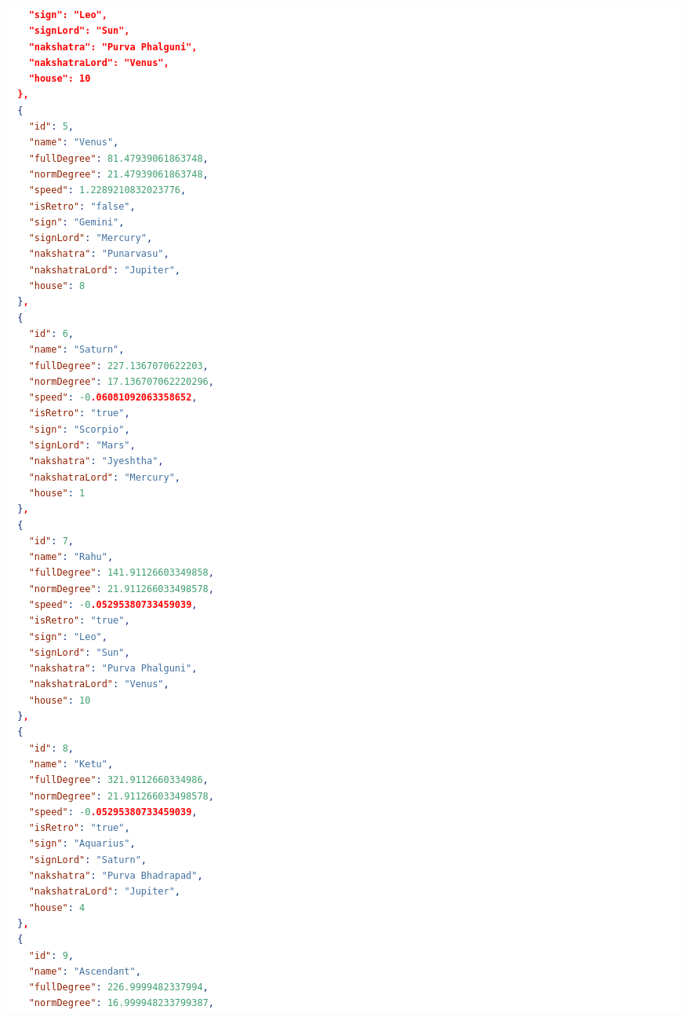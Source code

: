 ```json
    "sign": "Leo",
    "signLord": "Sun",
    "nakshatra": "Purva Phalguni",
    "nakshatraLord": "Venus",
    "house": 10
  },
  {
    "id": 5,
    "name": "Venus",
    "fullDegree": 81.47939061863748,
    "normDegree": 21.47939061863748,
    "speed": 1.2289210832023776,
    "isRetro": "false",
    "sign": "Gemini",
    "signLord": "Mercury",
    "nakshatra": "Punarvasu",
    "nakshatraLord": "Jupiter",
    "house": 8
  },
  {
    "id": 6,
    "name": "Saturn",
    "fullDegree": 227.1367070622203,
    "normDegree": 17.136707062220296,
    "speed": -0.06081092063358652,
    "isRetro": "true",
    "sign": "Scorpio",
    "signLord": "Mars",
    "nakshatra": "Jyeshtha",
    "nakshatraLord": "Mercury",
    "house": 1
  },
  {
    "id": 7,
    "name": "Rahu",
    "fullDegree": 141.91126603349858,
    "normDegree": 21.911266033498578,
    "speed": -0.05295380733459039,
    "isRetro": "true",
    "sign": "Leo",
    "signLord": "Sun",
    "nakshatra": "Purva Phalguni",
    "nakshatraLord": "Venus",
    "house": 10
  },
  {
    "id": 8,
    "name": "Ketu",
    "fullDegree": 321.9112660334986,
    "normDegree": 21.911266033498578,
    "speed": -0.05295380733459039,
    "isRetro": "true",
    "sign": "Aquarius",
    "signLord": "Saturn",
    "nakshatra": "Purva Bhadrapad",
    "nakshatraLord": "Jupiter",
    "house": 4
  },
  {
    "id": 9,
    "name": "Ascendant",
    "fullDegree": 226.9999482337994,
    "normDegree": 16.999948233799387,
```